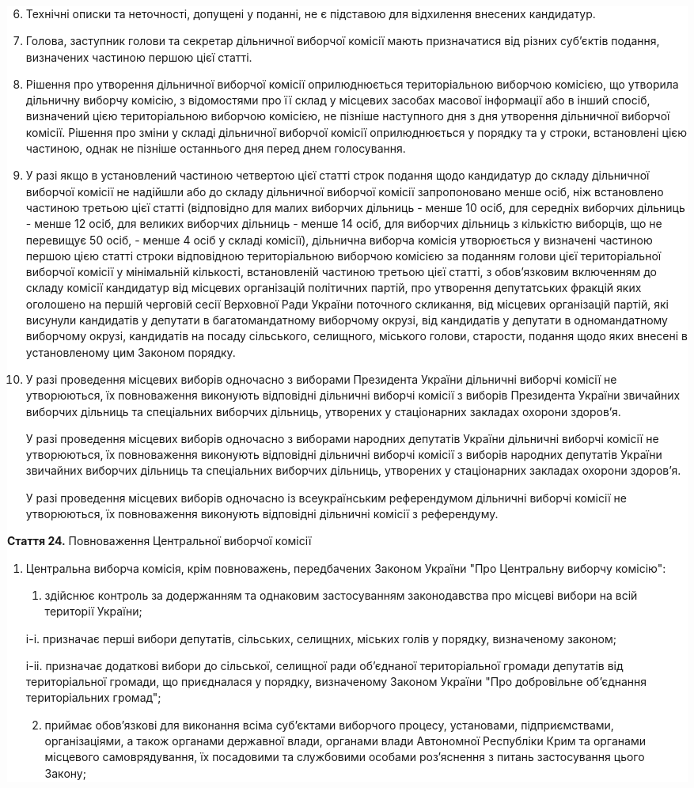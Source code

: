 6. Технічні описки та неточності, допущені у поданні, не є підставою для відхилення внесених кандидатур.

7. Голова, заступник голови та секретар дільничної виборчої комісії мають призначатися від різних суб’єктів подання, визначених частиною першою цієї статті.

8. Рішення про утворення дільничної виборчої комісії оприлюднюється територіальною виборчою комісією, що утворила дільничну виборчу комісію, з відомостями про її склад у місцевих засобах масової інформації або в інший спосіб, визначений цією територіальною виборчою комісією, не пізніше наступного дня з дня утворення дільничної виборчої комісії. Рішення про зміни у складі дільничної виборчої комісії оприлюднюється у порядку та у строки, встановлені цією частиною, однак не пізніше останнього дня перед днем голосування.

9. У разі якщо в установлений частиною четвертою цієї статті строк подання щодо кандидатур до складу дільничної виборчої комісії не надійшли або до складу дільничної виборчої комісії запропоновано менше осіб, ніж встановлено частиною третьою цієї статті (відповідно для малих виборчих дільниць - менше 10 осіб, для середніх виборчих дільниць - менше 12 осіб, для великих виборчих дільниць - менше 14 осіб, для виборчих дільниць з кількістю виборців, що не перевищує 50 осіб, - менше 4 осіб у складі комісії), дільнична виборча комісія утворюється у визначені частиною першою цією статті строки відповідною територіальною виборчою комісією за поданням голови цієї територіальної виборчої комісії у мінімальній кількості, встановленій частиною третьою цієї статті, з обов’язковим включенням до складу комісії кандидатур від місцевих організацій політичних партій, про утворення депутатських фракцій яких оголошено на першій черговій сесії Верховної Ради України поточного скликання, від місцевих організацій партій, які висунули кандидатів у депутати в багатомандатному виборчому окрузі, від кандидатів у депутати в одномандатному виборчому окрузі, кандидатів на посаду сільського, селищного, міського голови, старости, подання щодо яких внесені в установленому цим Законом порядку.

10. У разі проведення місцевих виборів одночасно з виборами Президента України дільничні виборчі комісії не утворюються, їх повноваження виконують відповідні дільничні виборчі комісії з виборів Президента України звичайних виборчих дільниць та спеціальних виборчих дільниць, утворених у стаціонарних закладах охорони здоров’я.

    У разі проведення місцевих виборів одночасно з виборами народних депутатів України дільничні виборчі комісії не утворюються, їх повноваження виконують відповідні дільничні виборчі комісії з виборів народних депутатів України звичайних виборчих дільниць та спеціальних виборчих дільниць, утворених у стаціонарних закладах охорони здоров’я.

    У разі проведення місцевих виборів одночасно із всеукраїнським референдумом дільничні виборчі комісії не утворюються, їх повноваження виконують відповідні дільничні комісії з референдуму.

**Стаття 24.** Повноваження Центральної виборчої комісії

1. Центральна виборча комісія, крім повноважень, передбачених Законом України "Про Центральну виборчу комісію":

    1) здійснює контроль за додержанням та однаковим застосуванням законодавства про місцеві вибори на всій території України;

    i-i. призначає перші вибори депутатів, сільських, селищних, міських голів у порядку, визначеному законом;

    i-ii. призначає додаткові вибори до сільської, селищної ради об’єднаної територіальної громади депутатів від територіальної громади, що приєдналася у порядку, визначеному Законом України "Про добровільне об’єднання територіальних громад";

    2) приймає обов’язкові для виконання всіма суб’єктами виборчого процесу, установами, підприємствами, організаціями, а також органами державної влади, органами влади Автономної Республіки Крим та органами місцевого самоврядування, їх посадовими та службовими особами роз’яснення з питань застосування цього Закону;
